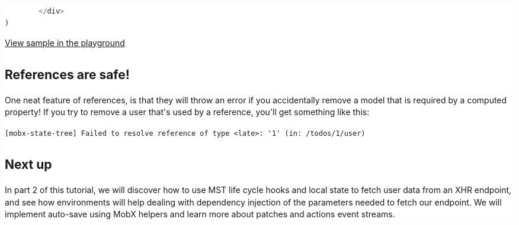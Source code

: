 ```javascript
        </div>
)
```

[View sample in the playground](https://codesandbox.io/s/mzvx6o7r0j)

## References are safe!
One neat feature of references, is that they will throw an error if you accidentally remove a model that is required by a computed property! If you try to remove a user that's used by a reference, you'll get something like this:

```
[mobx-state-tree] Failed to resolve reference of type <late>: '1' (in: /todos/1/user)
```

## Next up
In part 2 of this tutorial, we will discover how to use MST life cycle hooks and local state to fetch user data from an XHR endpoint, and see how environments will help dealing with dependency injection of the parameters needed to fetch our endpoint. We will implement auto-save using MobX helpers and learn more about patches and actions event streams.
